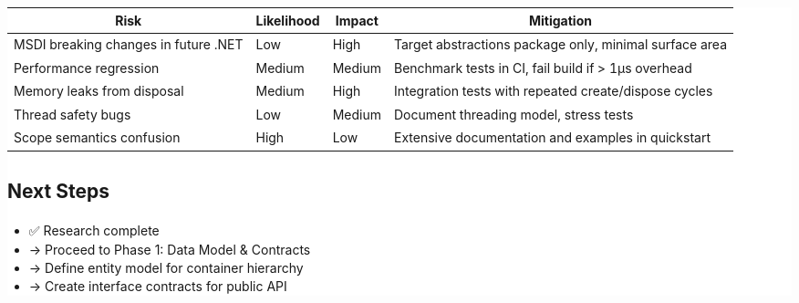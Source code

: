 | Risk | Likelihood | Impact | Mitigation |
|------|-----------|--------|------------|
| MSDI breaking changes in future .NET | Low | High | Target abstractions package only, minimal surface area |
| Performance regression | Medium | Medium | Benchmark tests in CI, fail build if > 1μs overhead |
| Memory leaks from disposal | Medium | High | Integration tests with repeated create/dispose cycles |
| Thread safety bugs | Low | Medium | Document threading model, stress tests |
| Scope semantics confusion | High | Low | Extensive documentation and examples in quickstart |

## Next Steps

- ✅ Research complete
- → Proceed to Phase 1: Data Model & Contracts
- → Define entity model for container hierarchy
- → Create interface contracts for public API
